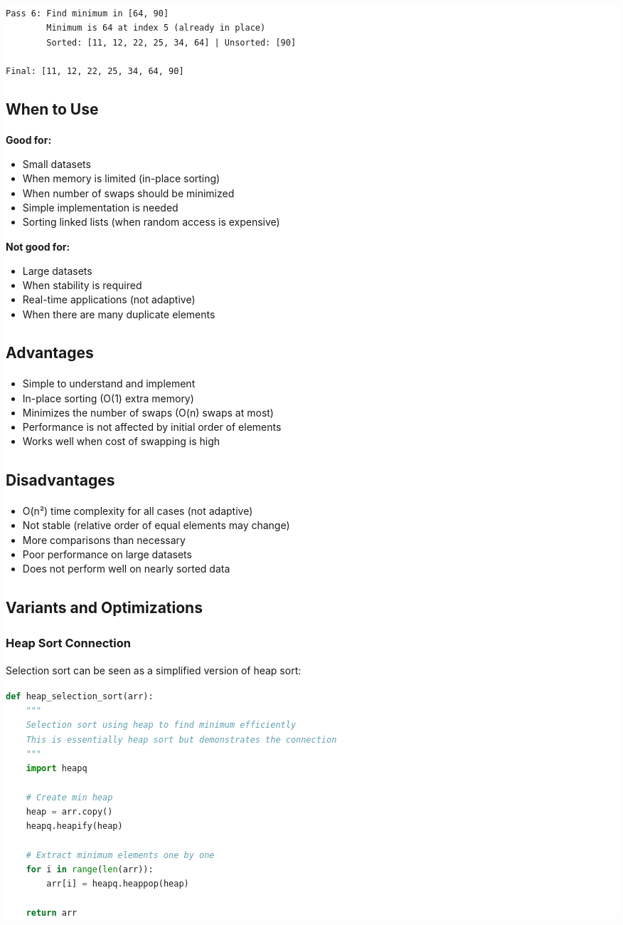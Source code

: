 ```text
Pass 6: Find minimum in [64, 90]
        Minimum is 64 at index 5 (already in place)
        Sorted: [11, 12, 22, 25, 34, 64] | Unsorted: [90]

Final: [11, 12, 22, 25, 34, 64, 90]
```

## When to Use

**Good for:**

- Small datasets
- When memory is limited (in-place sorting)
- When number of swaps should be minimized
- Simple implementation is needed
- Sorting linked lists (when random access is expensive)

**Not good for:**

- Large datasets
- When stability is required
- Real-time applications (not adaptive)
- When there are many duplicate elements

## Advantages

- Simple to understand and implement
- In-place sorting (O(1) extra memory)
- Minimizes the number of swaps (O(n) swaps at most)
- Performance is not affected by initial order of elements
- Works well when cost of swapping is high

## Disadvantages

- O(n²) time complexity for all cases (not adaptive)
- Not stable (relative order of equal elements may change)
- More comparisons than necessary
- Poor performance on large datasets
- Does not perform well on nearly sorted data

## Variants and Optimizations

### Heap Sort Connection

Selection sort can be seen as a simplified version of heap sort:

```python
def heap_selection_sort(arr):
    """
    Selection sort using heap to find minimum efficiently
    This is essentially heap sort but demonstrates the connection
    """
    import heapq
    
    # Create min heap
    heap = arr.copy()
    heapq.heapify(heap)
    
    # Extract minimum elements one by one
    for i in range(len(arr)):
        arr[i] = heapq.heappop(heap)
    
    return arr
```
